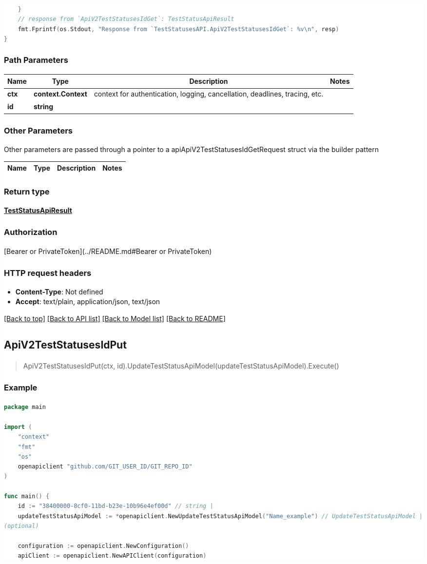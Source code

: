 ```go
	}
	// response from `ApiV2TestStatusesIdGet`: TestStatusApiResult
	fmt.Fprintf(os.Stdout, "Response from `TestStatusesAPI.ApiV2TestStatusesIdGet`: %v\n", resp)
}
```

### Path Parameters


Name | Type | Description  | Notes
------------- | ------------- | ------------- | -------------
**ctx** | **context.Context** | context for authentication, logging, cancellation, deadlines, tracing, etc.
**id** | **string** |  | 

### Other Parameters

Other parameters are passed through a pointer to a apiApiV2TestStatusesIdGetRequest struct via the builder pattern


Name | Type | Description  | Notes
------------- | ------------- | ------------- | -------------


### Return type

[**TestStatusApiResult**](TestStatusApiResult.md)

### Authorization

[Bearer or PrivateToken](../README.md#Bearer or PrivateToken)

### HTTP request headers

- **Content-Type**: Not defined
- **Accept**: text/plain, application/json, text/json

[[Back to top]](#) [[Back to API list]](../README.md#documentation-for-api-endpoints)
[[Back to Model list]](../README.md#documentation-for-models)
[[Back to README]](../README.md)


## ApiV2TestStatusesIdPut

> ApiV2TestStatusesIdPut(ctx, id).UpdateTestStatusApiModel(updateTestStatusApiModel).Execute()



### Example

```go
package main

import (
	"context"
	"fmt"
	"os"
	openapiclient "github.com/GIT_USER_ID/GIT_REPO_ID"
)

func main() {
	id := "38400000-8cf0-11bd-b23e-10b96e4ef00d" // string | 
	updateTestStatusApiModel := *openapiclient.NewUpdateTestStatusApiModel("Name_example") // UpdateTestStatusApiModel |  (optional)

	configuration := openapiclient.NewConfiguration()
	apiClient := openapiclient.NewAPIClient(configuration)
```